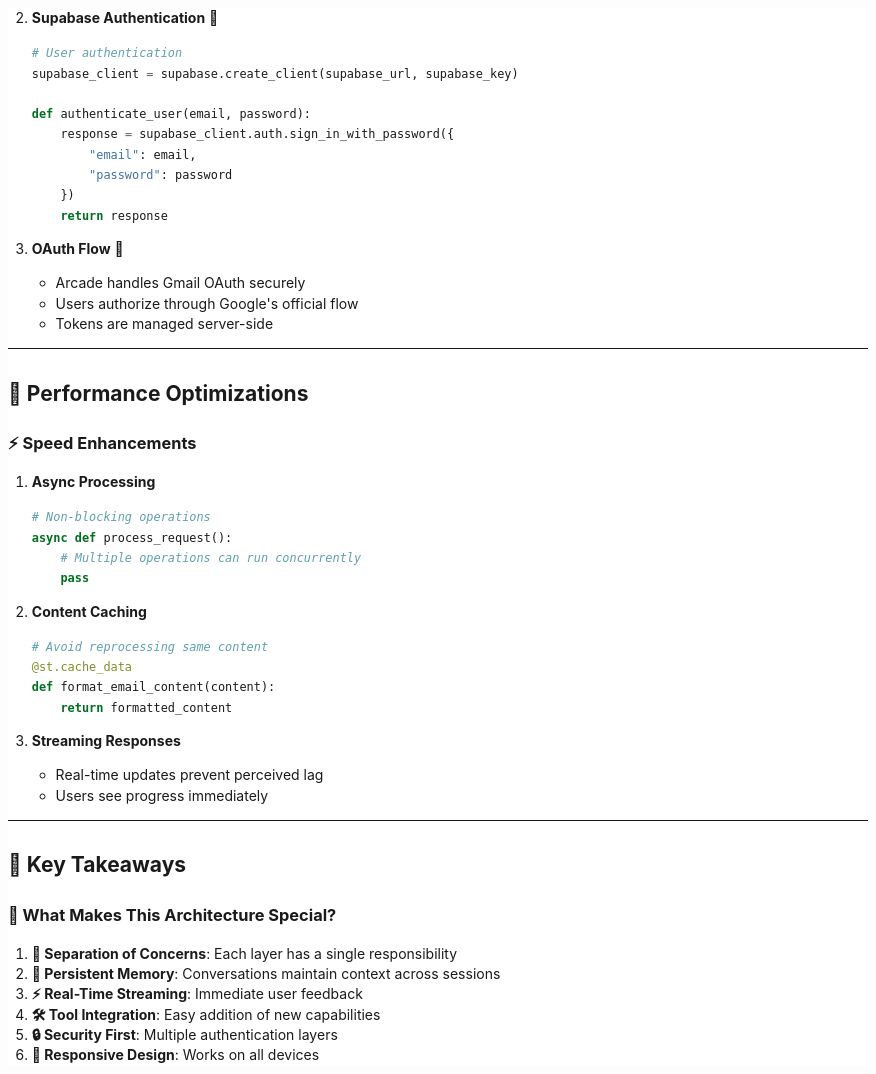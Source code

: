 2. **Supabase Authentication** 👤
   ```python
   # User authentication
   supabase_client = supabase.create_client(supabase_url, supabase_key)
   
   def authenticate_user(email, password):
       response = supabase_client.auth.sign_in_with_password({
           "email": email,
           "password": password
       })
       return response
   ```

3. **OAuth Flow** 🔄
   - Arcade handles Gmail OAuth securely
   - Users authorize through Google's official flow
   - Tokens are managed server-side

---

## 🚀 Performance Optimizations

### ⚡ Speed Enhancements

1. **Async Processing** 
   ```python
   # Non-blocking operations
   async def process_request():
       # Multiple operations can run concurrently
       pass
   ```

2. **Content Caching**
   ```python
   # Avoid reprocessing same content
   @st.cache_data
   def format_email_content(content):
       return formatted_content
   ```

3. **Streaming Responses**
   - Real-time updates prevent perceived lag
   - Users see progress immediately

---

## 🎯 Key Takeaways

### 🌟 What Makes This Architecture Special?

1. **🔄 Separation of Concerns**: Each layer has a single responsibility
2. **🧠 Persistent Memory**: Conversations maintain context across sessions  
3. **⚡ Real-Time Streaming**: Immediate user feedback
4. **🛠️ Tool Integration**: Easy addition of new capabilities
5. **🔒 Security First**: Multiple authentication layers
6. **📱 Responsive Design**: Works on all devices
